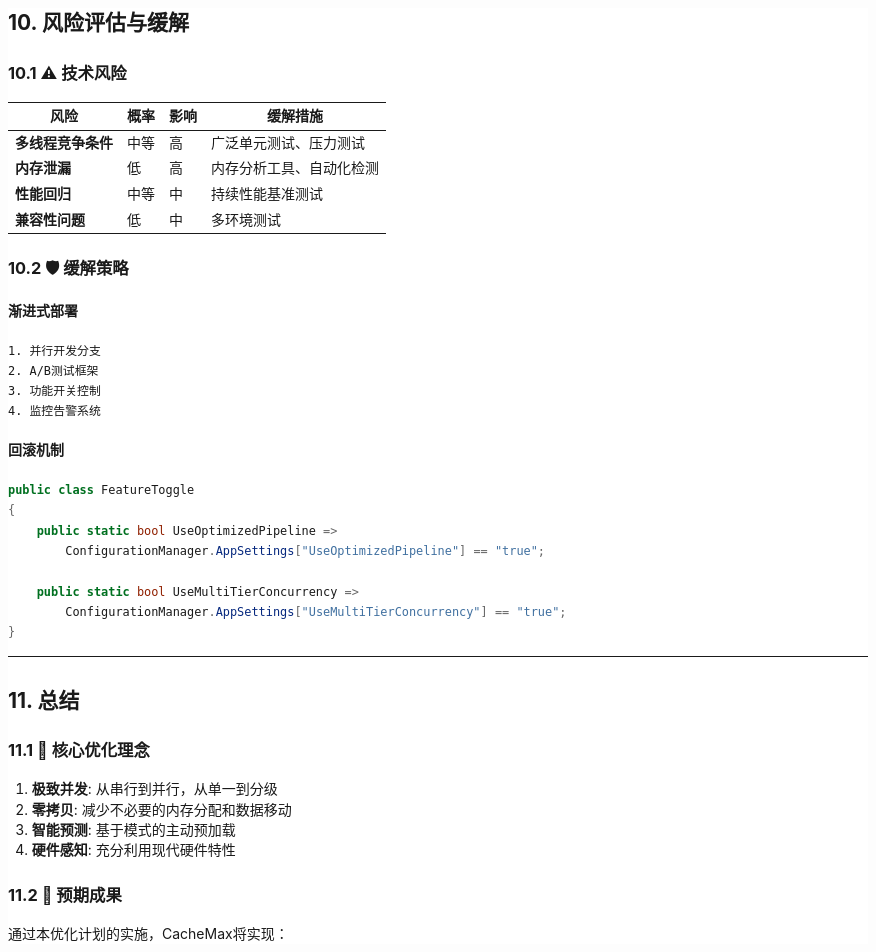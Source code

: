 
## 10. 风险评估与缓解

### 10.1 ⚠️ **技术风险**

| 风险 | 概率 | 影响 | 缓解措施 |
|------|------|------|----------|
| **多线程竞争条件** | 中等 | 高 | 广泛单元测试、压力测试 |
| **内存泄漏** | 低 | 高 | 内存分析工具、自动化检测 |
| **性能回归** | 中等 | 中 | 持续性能基准测试 |
| **兼容性问题** | 低 | 中 | 多环境测试 |

### 10.2 🛡️ **缓解策略**

#### **渐进式部署**
```
1. 并行开发分支
2. A/B测试框架
3. 功能开关控制
4. 监控告警系统
```

#### **回滚机制**
```csharp
public class FeatureToggle
{
    public static bool UseOptimizedPipeline =>
        ConfigurationManager.AppSettings["UseOptimizedPipeline"] == "true";

    public static bool UseMultiTierConcurrency =>
        ConfigurationManager.AppSettings["UseMultiTierConcurrency"] == "true";
}
```

---

## 11. 总结

### 11.1 🎯 **核心优化理念**

1. **极致并发**: 从串行到并行，从单一到分级
2. **零拷贝**: 减少不必要的内存分配和数据移动
3. **智能预测**: 基于模式的主动预加载
4. **硬件感知**: 充分利用现代硬件特性

### 11.2 🚀 **预期成果**

通过本优化计划的实施，CacheMax将实现：
